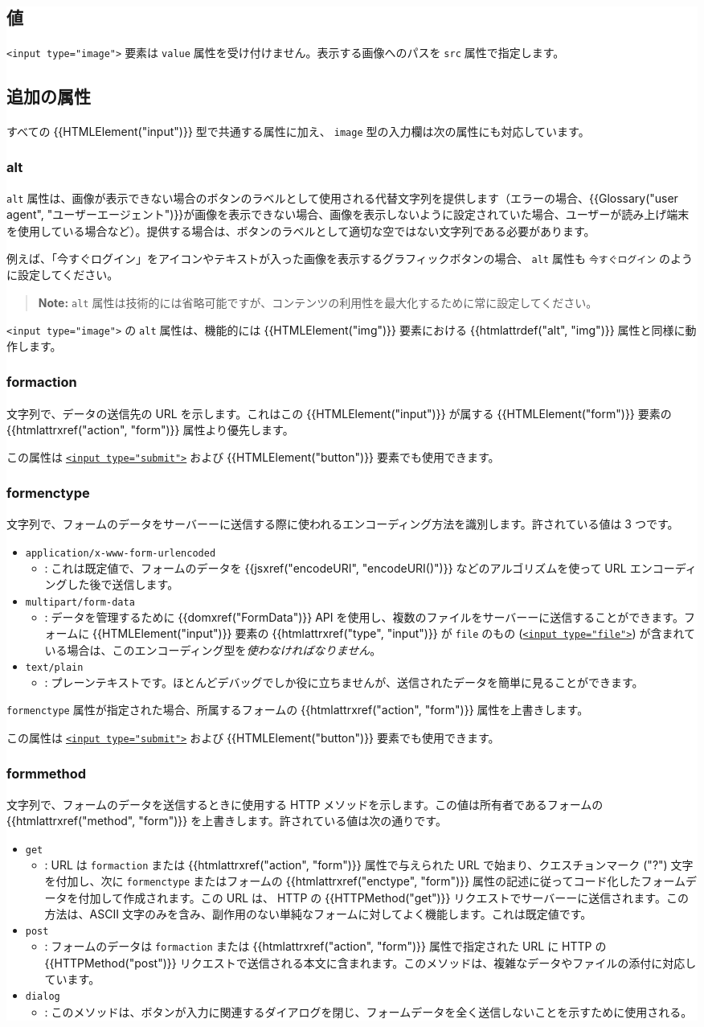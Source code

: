   </tbody>
</table>

## 値

`<input type="image">` 要素は `value` 属性を受け付けません。表示する画像へのパスを `src` 属性で指定します。

## 追加の属性

すべての {{HTMLElement("input")}} 型で共通する属性に加え、 `image` 型の入力欄は次の属性にも対応しています。

### alt

`alt` 属性は、画像が表示できない場合のボタンのラベルとして使用される代替文字列を提供します（エラーの場合、{{Glossary("user agent", "ユーザーエージェント")}}が画像を表示できない場合、画像を表示しないように設定されていた場合、ユーザーが読み上げ端末を使用している場合など）。提供する場合は、ボタンのラベルとして適切な空ではない文字列である必要があります。

例えば、「今すぐログイン」をアイコンやテキストが入った画像を表示するグラフィックボタンの場合、 `alt` 属性も `今すぐログイン` のように設定してください。

> **Note:** `alt` 属性は技術的には省略可能ですが、コンテンツの利用性を最大化するために常に設定してください。

`<input type="image">` の `alt` 属性は、機能的には {{HTMLElement("img")}} 要素における {{htmlattrdef("alt", "img")}} 属性と同様に動作します。

### formaction

文字列で、データの送信先の URL を示します。これはこの {{HTMLElement("input")}} が属する {{HTMLElement("form")}} 要素の {{htmlattrxref("action", "form")}} 属性より優先します。

この属性は [`<input type="submit">`](/ja/docs/Web/HTML/Element/input/submit) および {{HTMLElement("button")}} 要素でも使用できます。

### formenctype

文字列で、フォームのデータをサーバーーに送信する際に使われるエンコーディング方法を識別します。許されている値は 3 つです。

- `application/x-www-form-urlencoded`
  - : これは既定値で、フォームのデータを {{jsxref("encodeURI", "encodeURI()")}} などのアルゴリズムを使って URL エンコーディングした後で送信します。
- `multipart/form-data`
  - : データを管理するために {{domxref("FormData")}} API を使用し、複数のファイルをサーバーーに送信することができます。フォームに {{HTMLElement("input")}} 要素の {{htmlattrxref("type", "input")}} が `file` のもの ([`<input type="file">`](/ja/docs/Web/HTML/Element/input/file)) が含まれている場合は、このエンコーディング型を*使わなければなりません*。
- `text/plain`
  - : プレーンテキストです。ほとんどデバッグでしか役に立ちませんが、送信されたデータを簡単に見ることができます。

`formenctype` 属性が指定された場合、所属するフォームの {{htmlattrxref("action", "form")}} 属性を上書きします。

この属性は [`<input type="submit">`](/ja/docs/Web/HTML/Element/input/submit) および {{HTMLElement("button")}} 要素でも使用できます。

### formmethod

文字列で、フォームのデータを送信するときに使用する HTTP メソッドを示します。この値は所有者であるフォームの {{htmlattrxref("method", "form")}} を上書きします。許されている値は次の通りです。

- `get`
  - : URL は `formaction` または {{htmlattrxref("action", "form")}} 属性で与えられた URL で始まり、クエスチョンマーク ("?") 文字を付加し、次に `formenctype` またはフォームの {{htmlattrxref("enctype", "form")}} 属性の記述に従ってコード化したフォームデータを付加して作成されます。この URL は、 HTTP の {{HTTPMethod("get")}} リクエストでサーバーーに送信されます。この方法は、ASCII 文字のみを含み、副作用のない単純なフォームに対してよく機能します。これは既定値です。
- `post`
  - : フォームのデータは `formaction` または {{htmlattrxref("action", "form")}} 属性で指定された URL に HTTP の {{HTTPMethod("post")}} リクエストで送信される本文に含まれます。このメソッドは、複雑なデータやファイルの添付に対応しています。
- `dialog`
  - : このメソッドは、ボタンが入力に関連するダイアログを閉じ、フォームデータを全く送信しないことを示すために使用される。
